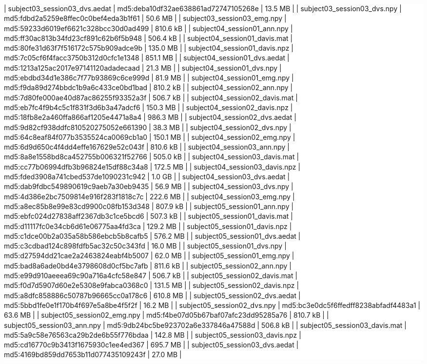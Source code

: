 | subject03_session03_dvs.aedat | md5:deba10df32ae638861ad72747105268e | 13.5 MB  |
| subject03_session03_dvs.npy   | md5:fdbd2a5259e8ffec0c0bef4eda3b1f61 | 50.6 MB  |
| subject03_session03_emg.npy   | md5:59233d6019ef6621c328bcc30d0ad499 | 810.6 kB |
| subject04_session01_ann.npy   | md5:ff30ac813b34fd23cf891c62b6f5b948 | 506.4 kB |
| subject04_session01_davis.mat | md5:80fe31d63f7f516172c575b909adce9b | 135.0 MB |
| subject04_session01_davis.npz | md5:7c05cf6f4facc3750b312d0cfc1e1348 | 851.1 MB |
| subject04_session01_dvs.aedat | md5:1213a125ac2017e97141120adadecaad | 21.3 MB  |
| subject04_session01_dvs.npy   | md5:ebdbd34d1e386c7f77b93869c6ce999d | 81.9 MB  |
| subject04_session01_emg.npy   | md5:f9da89d274bbdc1b9a6c433ce0bd1bad | 810.2 kB |
| subject04_session02_ann.npy   | md5:7d80fe000ae40d87ac86255f93352a3f | 506.7 kB |
| subject04_session02_davis.mat | md5:eb7fc4f9b4c5c1f831f3d6b3a47adcf6 | 150.3 MB |
| subject04_session02_davis.npz | md5:18fb8e2a460ffa866af1205e4471a8a4 | 986.3 MB |
| subject04_session02_dvs.aedat | md5:9d82cf938ddfc810520275052e661390 | 38.3 MB  |
| subject04_session02_dvs.npy   | md5:64c8eaf84f077b3535524ca0069cb1a0 | 150.1 MB |
| subject04_session02_emg.npy   | md5:6d9d650c4f4dd4effe167629e52c043f | 810.6 kB |
| subject04_session03_ann.npy   | md5:8a8e1558bd8ca452755b006321f52766 | 505.0 kB |
| subject04_session03_davis.mat | md5:cc77b06994dfb3b96824e15df88c34a8 | 172.5 MB |
| subject04_session03_davis.npz | md5:fded3908a741cbed537de1090231c942 | 1.0 GB   |
| subject04_session03_dvs.aedat | md5:dab9fdbc549890619c9aeb7a30eb9435 | 56.9 MB  |
| subject04_session03_dvs.npy   | md5:4d386e2bc7509814e916f283f1818c7c | 222.6 MB |
| subject04_session03_emg.npy   | md5:a8ec85b8e99e83cd9900c08fb153d348 | 807.9 kB |
| subject05_session01_ann.npy   | md5:ebfc024d27838aff2367db3c1ce5bcd6 | 507.3 kB |
| subject05_session01_davis.mat | md5:d11117fc0e34cb6d61e06775aa4fd3ca | 129.2 MB |
| subject05_session01_davis.npz | md5:c1dce00b2a035a58b586ebcb5b8cafb5 | 576.2 MB |
| subject05_session01_dvs.aedat | md5:c3cdbad124c898fdfb5ac32c50c343fd | 16.0 MB  |
| subject05_session01_dvs.npy   | md5:d27594dd21cae2a2463824eabf4b5007 | 62.0 MB  |
| subject05_session01_emg.npy   | md5:bad8a6ade0bd4e3798608d0cf5bc7afb | 811.6 kB |
| subject05_session02_ann.npy   | md5:e99d910aeeea69c90a716a4cfc58e847 | 506.7 kB |
| subject05_session02_davis.mat | md5:f0d7d5907d60e2e5308e9fabca0368c0 | 131.5 MB |
| subject05_session02_davis.npz | md5:a8dfc858886c50787b96665cc0a178c6 | 610.8 MB |
| subject05_session02_dvs.aedat | md5:5bbd1fe0e1f170b4f697e5a8be4f5f2f | 16.2 MB  |
| subject05_session02_dvs.npy   | md5:bc3e0dc5f6ffedff8238abfadf4483a1 | 63.6 MB  |
| subject05_session02_emg.npy   | md5:f4be07d05b67baf07afc23dd95285a76 | 810.7 kB |
| subject05_session03_ann.npy   | md5:9db24bc5be923702a6e337846a47588d | 506.8 kB |
| subject05_session03_davis.mat | md5:5a9c58e76563ca29b2de6b55f776bdaa | 142.8 MB |
| subject05_session03_davis.npz | md5:cd16770c9b3413f1675930c1ee4ed367 | 695.7 MB |
| subject05_session03_dvs.aedat | md5:4169bd859dd7653b11d077435109243f | 27.0 MB  |